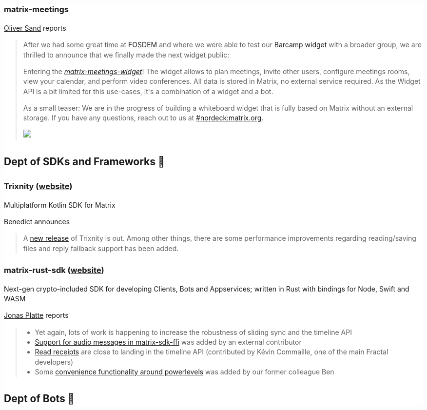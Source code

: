 ### matrix-meetings

[Oliver Sand](https://matrix.to/#/@oliver.sand:matrix.org) reports

> After we had some great time at [FOSDEM](https://matrix.org/blog/category/this-week-in-matrix#fosdem-2023) and where we were able to test our [Barcamp widget](https://github.com/nordeck/matrix-barcamp) with a broader group, we are thrilled to announce that we finally made the next widget public:
>
> Entering the [*matrix-meetings-widget*](https://github.com/nordeck/matrix-meetings)!
> The widget allows to plan meetings, invite other users, configure meetings rooms, view your calendar, and perform video conferences.
> All data is stored in Matrix, no external service required. As the Widget API is a bit limited for this use-cases, it's a combination of a widget and a bot.
>
> As a small teaser: We are in the progress of building a whiteboard widget that is fully based on Matrix without an external storage.
> If you have any questions, reach out to us at [#nordeck:matrix.org](https://matrix.to/#/#nordeck:matrix.org).
> 
> ![](/blog/img/DkikZsXPUKjJqJcArBszOaHw.png)

## Dept of SDKs and Frameworks 🧰

### Trixnity ([website](https://gitlab.com/trixnity/trixnity))

Multiplatform Kotlin SDK for Matrix

[Benedict](https://matrix.to/#/@benedict:imbitbu.de) announces

> A [new release](https://gitlab.com/trixnity/trixnity/-/releases/v3.4.0) of Trixnity is out. Among other things, there are some performance improvements regarding reading/saving files and reply fallback support has been added.

### matrix-rust-sdk ([website](https://github.com/matrix-org/matrix-rust-sdk))

Next-gen crypto-included SDK for developing Clients, Bots and Appservices; written in Rust with bindings for Node, Swift and WASM

[Jonas Platte](https://matrix.to/#/@jplatte:flipdot.org) reports

> * Yet again, lots of work is happening to increase the robustness of sliding sync and the timeline API
> * [Support for audio messages in matrix-sdk-ffi](https://github.com/matrix-org/matrix-rust-sdk/pull/1539) was added by an external contributor
> * [Read receipts](https://github.com/matrix-org/matrix-rust-sdk/pull/1530) are close to landing in the timeline API (contributed by Kévin Commaille, one of the main Fractal developers)
> * Some [convenience functionality around powerlevels](https://github.com/matrix-org/matrix-rust-sdk/pull/1568) was added by our former colleague Ben

## Dept of Bots 🤖
